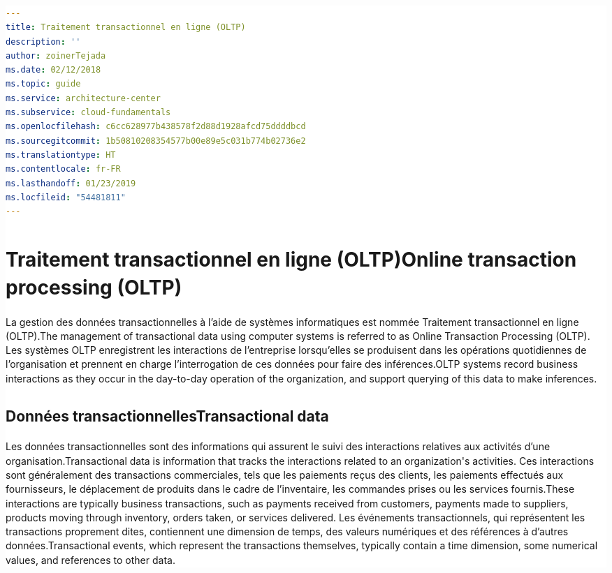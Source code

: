 ```yaml
---
title: Traitement transactionnel en ligne (OLTP)
description: ''
author: zoinerTejada
ms.date: 02/12/2018
ms.topic: guide
ms.service: architecture-center
ms.subservice: cloud-fundamentals
ms.openlocfilehash: c6cc628977b438578f2d88d1928afcd75ddddbcd
ms.sourcegitcommit: 1b50810208354577b00e89e5c031b774b02736e2
ms.translationtype: HT
ms.contentlocale: fr-FR
ms.lasthandoff: 01/23/2019
ms.locfileid: "54481811"
---
```

# <a name="online-transaction-processing-oltp"></a><span data-ttu-id="4e5bf-102">Traitement transactionnel en ligne (OLTP)</span><span class="sxs-lookup"><span data-stu-id="4e5bf-102">Online transaction processing (OLTP)</span></span>

<span data-ttu-id="4e5bf-103">La gestion des données transactionnelles à l’aide de systèmes informatiques est nommée Traitement transactionnel en ligne (OLTP).</span><span class="sxs-lookup"><span data-stu-id="4e5bf-103">The management of transactional data using computer systems is referred to as Online Transaction Processing (OLTP).</span></span> <span data-ttu-id="4e5bf-104">Les systèmes OLTP enregistrent les interactions de l’entreprise lorsqu’elles se produisent dans les opérations quotidiennes de l’organisation et prennent en charge l’interrogation de ces données pour faire des inférences.</span><span class="sxs-lookup"><span data-stu-id="4e5bf-104">OLTP systems record business interactions as they occur in the day-to-day operation of the organization, and support querying of this data to make inferences.</span></span>

## <a name="transactional-data"></a><span data-ttu-id="4e5bf-105">Données transactionnelles</span><span class="sxs-lookup"><span data-stu-id="4e5bf-105">Transactional data</span></span>

<span data-ttu-id="4e5bf-106">Les données transactionnelles sont des informations qui assurent le suivi des interactions relatives aux activités d’une organisation.</span><span class="sxs-lookup"><span data-stu-id="4e5bf-106">Transactional data is information that tracks the interactions related to an organization's activities.</span></span> <span data-ttu-id="4e5bf-107">Ces interactions sont généralement des transactions commerciales, tels que les paiements reçus des clients, les paiements effectués aux fournisseurs, le déplacement de produits dans le cadre de l’inventaire, les commandes prises ou les services fournis.</span><span class="sxs-lookup"><span data-stu-id="4e5bf-107">These interactions are typically business transactions, such as payments received from customers, payments made to suppliers, products moving through inventory, orders taken, or services delivered.</span></span> <span data-ttu-id="4e5bf-108">Les événements transactionnels, qui représentent les transactions proprement dites, contiennent une dimension de temps, des valeurs numériques et des références à d’autres données.</span><span class="sxs-lookup"><span data-stu-id="4e5bf-108">Transactional events, which represent the transactions themselves, typically contain a time dimension, some numerical values, and references to other data.</span></span>
